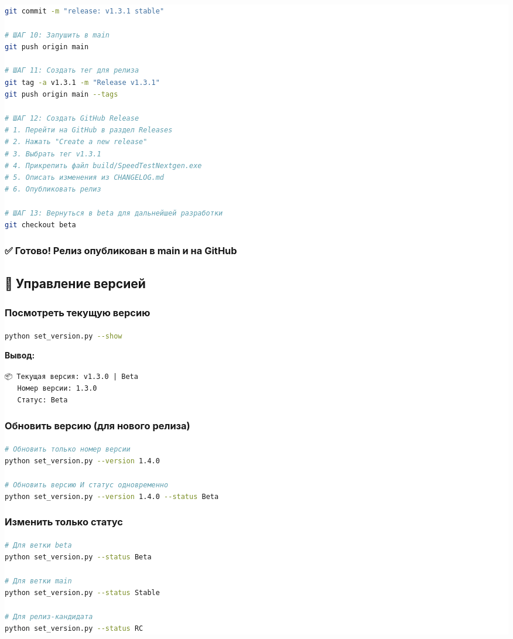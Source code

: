 ```bash
git commit -m "release: v1.3.1 stable"

# ШАГ 10: Запушить в main
git push origin main

# ШАГ 11: Создать тег для релиза
git tag -a v1.3.1 -m "Release v1.3.1"
git push origin main --tags

# ШАГ 12: Создать GitHub Release  
# 1. Перейти на GitHub в раздел Releases
# 2. Нажать "Create a new release"
# 3. Выбрать тег v1.3.1
# 4. Прикрепить файл build/SpeedTestNextgen.exe
# 5. Описать изменения из CHANGELOG.md
# 6. Опубликовать релиз

# ШАГ 13: Вернуться в beta для дальнейшей разработки
git checkout beta
```

### ✅ Готово! Релиз опубликован в main и на GitHub

## 🔧 Управление версией

### Посмотреть текущую версию
```bash
python set_version.py --show
```
**Вывод:**
```
📦 Текущая версия: v1.3.0 | Beta
   Номер версии: 1.3.0
   Статус: Beta
```

### Обновить версию (для нового релиза)
```bash
# Обновить только номер версии
python set_version.py --version 1.4.0

# Обновить версию И статус одновременно
python set_version.py --version 1.4.0 --status Beta
```

### Изменить только статус
```bash
# Для ветки beta
python set_version.py --status Beta

# Для ветки main
python set_version.py --status Stable

# Для релиз-кандидата
python set_version.py --status RC
```
